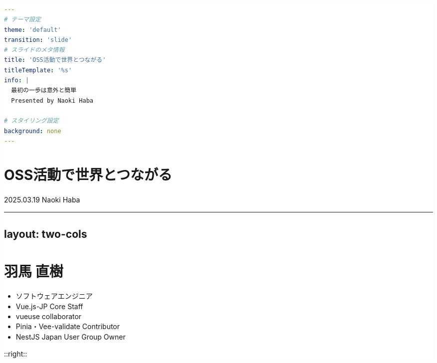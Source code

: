 ```yaml
---
# テーマ設定
theme: 'default'
transition: 'slide'
# スライドのメタ情報
title: 'OSS活動で世界とつながる'
titleTemplate: '%s'
info: |
  最初の一歩は意外と簡単
  Presented by Naoki Haba

# スタイリング設定
background: none
---
```


# OSS活動で世界とつながる

2025.03.19 Naoki Haba


---
layout: two-cols
---

<div class="h-full flex flex-col justify-center text-xl">

<div class="p-4 text-2xl">

# 羽馬 直樹

- ソフトウェアエンジニア
- Vue.js-JP Core Staff
- vueuse collaborator
- Pinia・Vee-validate Contributor
- NestJS Japan User Group Owner

</div>
</div>

::right::

<div class="h-full flex items-center justify-center">